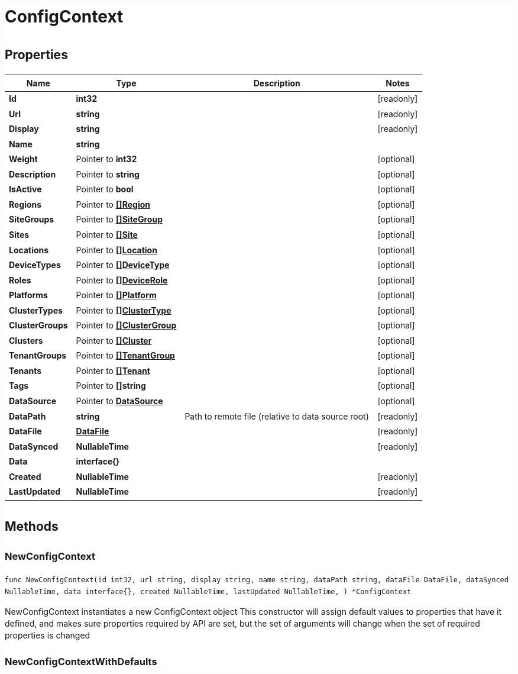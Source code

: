 # ConfigContext

## Properties

Name | Type | Description | Notes
------------ | ------------- | ------------- | -------------
**Id** | **int32** |  | [readonly] 
**Url** | **string** |  | [readonly] 
**Display** | **string** |  | [readonly] 
**Name** | **string** |  | 
**Weight** | Pointer to **int32** |  | [optional] 
**Description** | Pointer to **string** |  | [optional] 
**IsActive** | Pointer to **bool** |  | [optional] 
**Regions** | Pointer to [**[]Region**](Region.md) |  | [optional] 
**SiteGroups** | Pointer to [**[]SiteGroup**](SiteGroup.md) |  | [optional] 
**Sites** | Pointer to [**[]Site**](Site.md) |  | [optional] 
**Locations** | Pointer to [**[]Location**](Location.md) |  | [optional] 
**DeviceTypes** | Pointer to [**[]DeviceType**](DeviceType.md) |  | [optional] 
**Roles** | Pointer to [**[]DeviceRole**](DeviceRole.md) |  | [optional] 
**Platforms** | Pointer to [**[]Platform**](Platform.md) |  | [optional] 
**ClusterTypes** | Pointer to [**[]ClusterType**](ClusterType.md) |  | [optional] 
**ClusterGroups** | Pointer to [**[]ClusterGroup**](ClusterGroup.md) |  | [optional] 
**Clusters** | Pointer to [**[]Cluster**](Cluster.md) |  | [optional] 
**TenantGroups** | Pointer to [**[]TenantGroup**](TenantGroup.md) |  | [optional] 
**Tenants** | Pointer to [**[]Tenant**](Tenant.md) |  | [optional] 
**Tags** | Pointer to **[]string** |  | [optional] 
**DataSource** | Pointer to [**DataSource**](DataSource.md) |  | [optional] 
**DataPath** | **string** | Path to remote file (relative to data source root) | [readonly] 
**DataFile** | [**DataFile**](DataFile.md) |  | [readonly] 
**DataSynced** | **NullableTime** |  | [readonly] 
**Data** | **interface{}** |  | 
**Created** | **NullableTime** |  | [readonly] 
**LastUpdated** | **NullableTime** |  | [readonly] 

## Methods

### NewConfigContext

`func NewConfigContext(id int32, url string, display string, name string, dataPath string, dataFile DataFile, dataSynced NullableTime, data interface{}, created NullableTime, lastUpdated NullableTime, ) *ConfigContext`

NewConfigContext instantiates a new ConfigContext object
This constructor will assign default values to properties that have it defined,
and makes sure properties required by API are set, but the set of arguments
will change when the set of required properties is changed

### NewConfigContextWithDefaults
